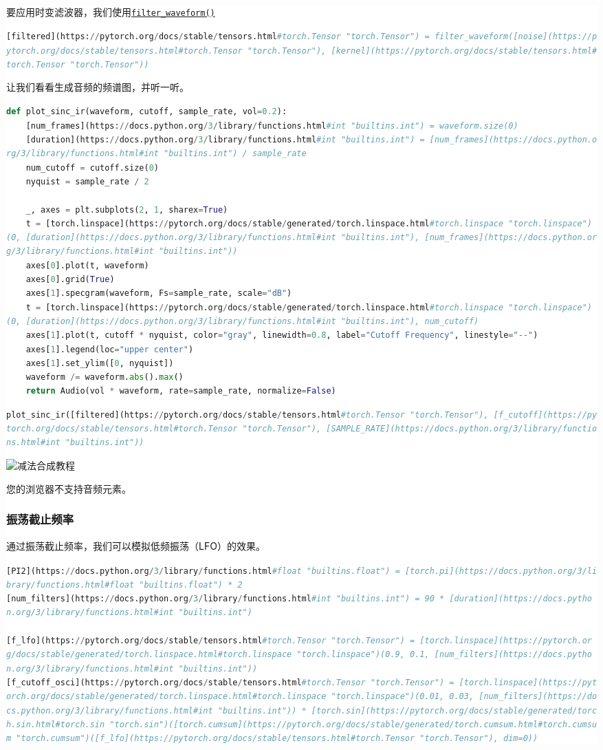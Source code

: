 要应用时变滤波器，我们使用[`filter_waveform()`](../generated/torchaudio.prototype.functional.filter_waveform.html#torchaudio.prototype.functional.filter_waveform "torchaudio.prototype.functional.filter_waveform")

```py
[filtered](https://pytorch.org/docs/stable/tensors.html#torch.Tensor "torch.Tensor") = filter_waveform([noise](https://pytorch.org/docs/stable/tensors.html#torch.Tensor "torch.Tensor"), [kernel](https://pytorch.org/docs/stable/tensors.html#torch.Tensor "torch.Tensor")) 
```

让我们看看生成音频的频谱图，并听一听。

```py
def plot_sinc_ir(waveform, cutoff, sample_rate, vol=0.2):
    [num_frames](https://docs.python.org/3/library/functions.html#int "builtins.int") = waveform.size(0)
    [duration](https://docs.python.org/3/library/functions.html#int "builtins.int") = [num_frames](https://docs.python.org/3/library/functions.html#int "builtins.int") / sample_rate
    num_cutoff = cutoff.size(0)
    nyquist = sample_rate / 2

    _, axes = plt.subplots(2, 1, sharex=True)
    t = [torch.linspace](https://pytorch.org/docs/stable/generated/torch.linspace.html#torch.linspace "torch.linspace")(0, [duration](https://docs.python.org/3/library/functions.html#int "builtins.int"), [num_frames](https://docs.python.org/3/library/functions.html#int "builtins.int"))
    axes[0].plot(t, waveform)
    axes[0].grid(True)
    axes[1].specgram(waveform, Fs=sample_rate, scale="dB")
    t = [torch.linspace](https://pytorch.org/docs/stable/generated/torch.linspace.html#torch.linspace "torch.linspace")(0, [duration](https://docs.python.org/3/library/functions.html#int "builtins.int"), num_cutoff)
    axes[1].plot(t, cutoff * nyquist, color="gray", linewidth=0.8, label="Cutoff Frequency", linestyle="--")
    axes[1].legend(loc="upper center")
    axes[1].set_ylim([0, nyquist])
    waveform /= waveform.abs().max()
    return Audio(vol * waveform, rate=sample_rate, normalize=False) 
```

```py
plot_sinc_ir([filtered](https://pytorch.org/docs/stable/tensors.html#torch.Tensor "torch.Tensor"), [f_cutoff](https://pytorch.org/docs/stable/tensors.html#torch.Tensor "torch.Tensor"), [SAMPLE_RATE](https://docs.python.org/3/library/functions.html#int "builtins.int")) 
```

![减法合成教程](../Images/ceefcd60c63f2946e39ad0990b7155b2.png)

您的浏览器不支持音频元素。

### 振荡截止频率[](#oscillating-cutoff-frequency "此标题的永久链接")

通过振荡截止频率，我们可以模拟低频振荡（LFO）的效果。

```py
[PI2](https://docs.python.org/3/library/functions.html#float "builtins.float") = [torch.pi](https://docs.python.org/3/library/functions.html#float "builtins.float") * 2
[num_filters](https://docs.python.org/3/library/functions.html#int "builtins.int") = 90 * [duration](https://docs.python.org/3/library/functions.html#int "builtins.int")

[f_lfo](https://pytorch.org/docs/stable/tensors.html#torch.Tensor "torch.Tensor") = [torch.linspace](https://pytorch.org/docs/stable/generated/torch.linspace.html#torch.linspace "torch.linspace")(0.9, 0.1, [num_filters](https://docs.python.org/3/library/functions.html#int "builtins.int"))
[f_cutoff_osci](https://pytorch.org/docs/stable/tensors.html#torch.Tensor "torch.Tensor") = [torch.linspace](https://pytorch.org/docs/stable/generated/torch.linspace.html#torch.linspace "torch.linspace")(0.01, 0.03, [num_filters](https://docs.python.org/3/library/functions.html#int "builtins.int")) * [torch.sin](https://pytorch.org/docs/stable/generated/torch.sin.html#torch.sin "torch.sin")([torch.cumsum](https://pytorch.org/docs/stable/generated/torch.cumsum.html#torch.cumsum "torch.cumsum")([f_lfo](https://pytorch.org/docs/stable/tensors.html#torch.Tensor "torch.Tensor"), dim=0))
```